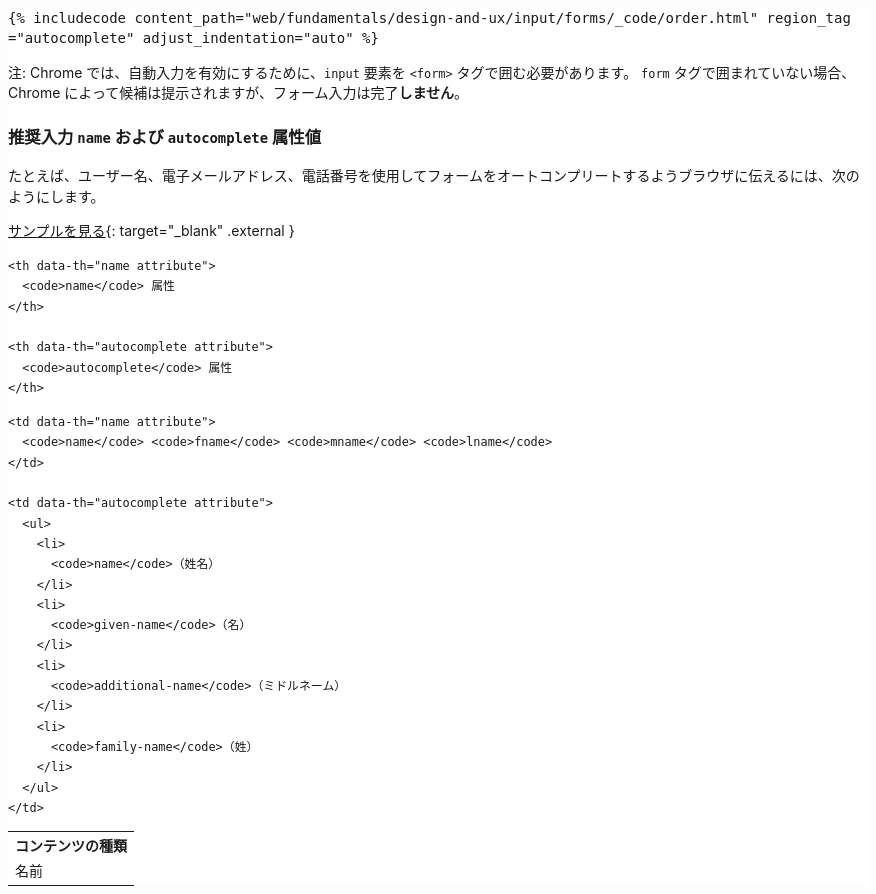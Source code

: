 <pre class="prettyprint">{% includecode content_path="web/fundamentals/design-and-ux/input/forms/_code/order.html" region_tag="autocomplete" adjust_indentation="auto" %}
</pre>

注: Chrome では、自動入力を有効にするために、`input` 要素を `<form>` タグで囲む必要があります。 `form` タグで囲まれていない場合、Chrome によって候補は提示されますが、フォーム入力は完了**しません**。

### 推奨入力 `name` および `autocomplete` 属性値

たとえば、ユーザー名、電子メールアドレス、電話番号を使用してフォームをオートコンプリートするようブラウザに伝えるには、次のようにします。

[サンプルを見る](https://googlesamples.github.io/web-fundamentals/fundamentals/design-and-ux/input/forms/order.html){: target="_blank" .external }

<table>
  <tr>
    <th data-th="Content type">
      コンテンツの種類
    </th>
    
    <th data-th="name attribute">
      <code>name</code> 属性
    </th>
    
    <th data-th="autocomplete attribute">
      <code>autocomplete</code> 属性
    </th>
  </tr>
  
  <tr>
    <td data-th="Content type">
      名前
    </td>
    
    <td data-th="name attribute">
      <code>name</code> <code>fname</code> <code>mname</code> <code>lname</code>
    </td>
    
    <td data-th="autocomplete attribute">
      <ul>
        <li>
          <code>name</code>（姓名）
        </li>
        <li>
          <code>given-name</code>（名）
        </li>
        <li>
          <code>additional-name</code>（ミドルネーム）
        </li>
        <li>
          <code>family-name</code>（姓）
        </li>
      </ul>
    </td>
  </tr>
  